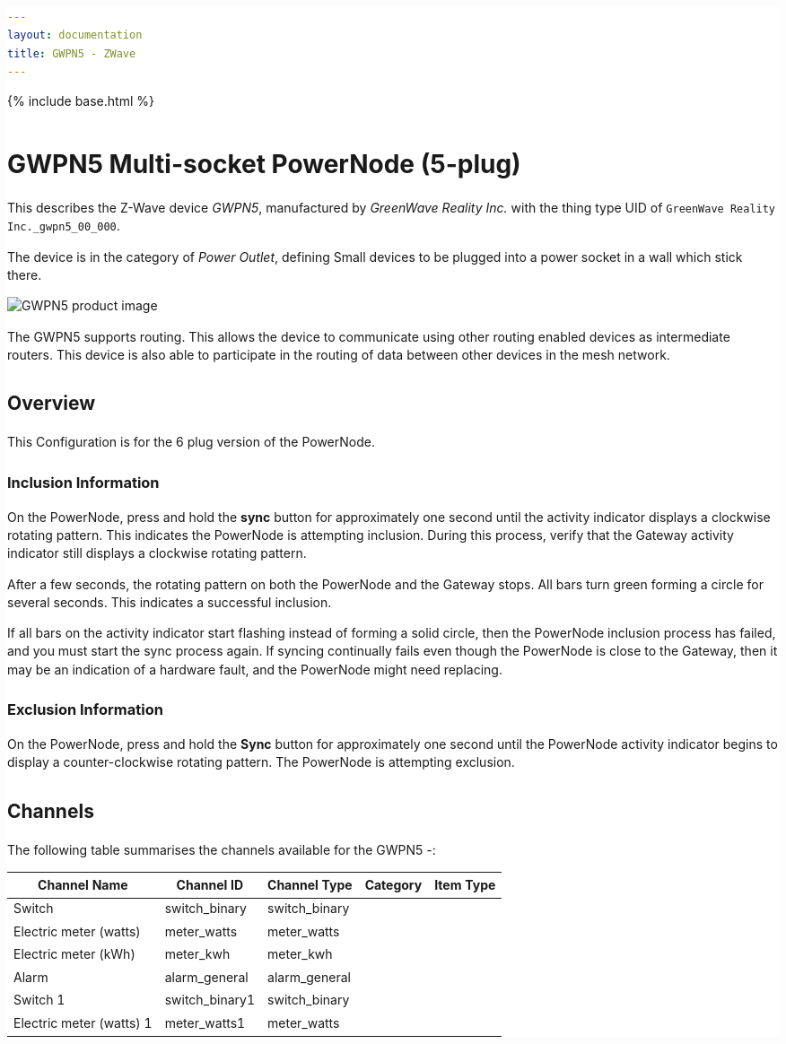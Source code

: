 ```yaml
---
layout: documentation
title: GWPN5 - ZWave
---
```


{% include base.html %}

# GWPN5 Multi-socket PowerNode (5-plug)
This describes the Z-Wave device *GWPN5*, manufactured by *GreenWave Reality Inc.* with the thing type UID of ```GreenWave Reality Inc._gwpn5_00_000```.

The device is in the category of *Power Outlet*, defining Small devices to be plugged into a power socket in a wall which stick there.

![GWPN5 product image](https://opensmarthouse.org/assets/zwave/attachments/264/gwpn5.png)


The GWPN5 supports routing. This allows the device to communicate using other routing enabled devices as intermediate routers.  This device is also able to participate in the routing of data between other devices in the mesh network.

## Overview

This Configuration is for the 6 plug version of the PowerNode.

### Inclusion Information

On the PowerNode, press and hold the **sync** button for approximately one second until the activity indicator displays a clockwise rotating pattern. This indicates the PowerNode is attempting inclusion. During this process, verify that the Gateway activity indicator still displays a clockwise rotating pattern.

After a few seconds, the rotating pattern on both the PowerNode and the Gateway stops. All bars turn green forming a circle for several seconds. This indicates a successful inclusion.

If all bars on the activity indicator start flashing instead of forming a solid circle, then the PowerNode inclusion process has failed, and you must start the sync process again. If syncing continually fails even though the PowerNode is close to the Gateway, then it may be an indication of a hardware fault, and the PowerNode might need replacing.

### Exclusion Information

On the PowerNode, press and hold the **Sync** button for approximately one second until the PowerNode activity indicator begins to display a counter-clockwise rotating pattern. The PowerNode is attempting exclusion.

## Channels

The following table summarises the channels available for the GWPN5 -:

| Channel Name | Channel ID | Channel Type | Category | Item Type |
|--------------|------------|--------------|----------|-----------|
| Switch | switch_binary | switch_binary |  |  | 
| Electric meter (watts) | meter_watts | meter_watts |  |  | 
| Electric meter (kWh) | meter_kwh | meter_kwh |  |  | 
| Alarm | alarm_general | alarm_general |  |  | 
| Switch 1 | switch_binary1 | switch_binary |  |  | 
| Electric meter (watts) 1 | meter_watts1 | meter_watts |  |  | 